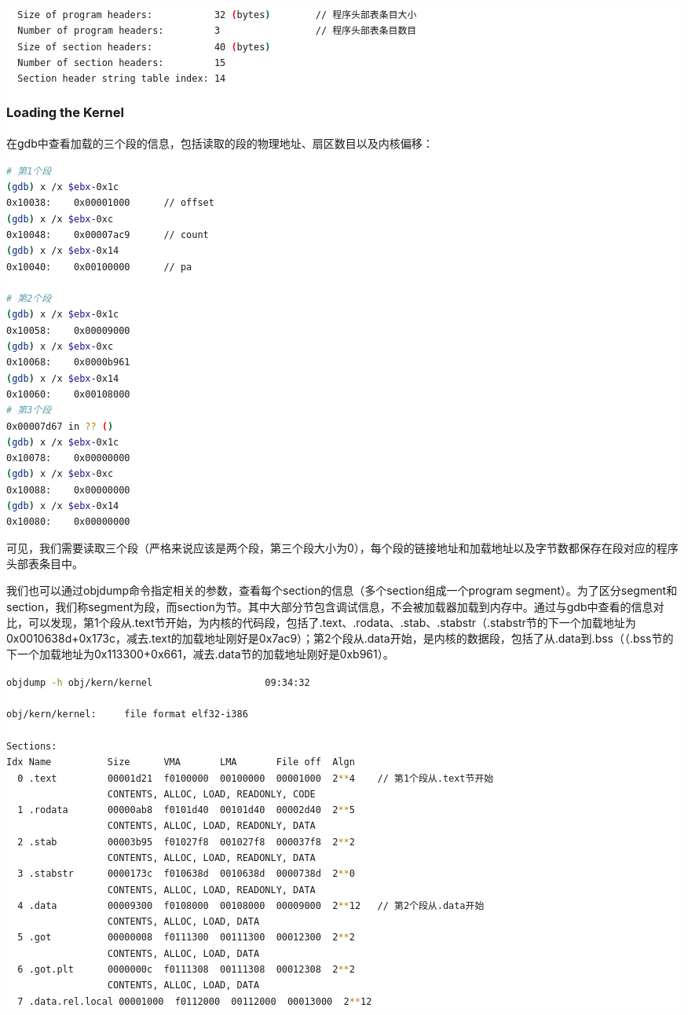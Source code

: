   ```bash
    Size of program headers:           32 (bytes)        // 程序头部表条目大小 
    Number of program headers:         3                 // 程序头部表条目数目
    Size of section headers:           40 (bytes)
    Number of section headers:         15
    Section header string table index: 14                         
  ```

### Loading the Kernel

在gdb中查看加载的三个段的信息，包括读取的段的物理地址、扇区数目以及内核偏移：

```bash
# 第1个段
(gdb) x /x $ebx-0x1c
0x10038:	0x00001000      // offset
(gdb) x /x $ebx-0xc
0x10048:	0x00007ac9      // count
(gdb) x /x $ebx-0x14
0x10040:	0x00100000      // pa

# 第2个段
(gdb) x /x $ebx-0x1c
0x10058:	0x00009000
(gdb) x /x $ebx-0xc
0x10068:	0x0000b961
(gdb) x /x $ebx-0x14
0x10060:	0x00108000
# 第3个段
0x00007d67 in ?? ()
(gdb) x /x $ebx-0x1c
0x10078:	0x00000000
(gdb) x /x $ebx-0xc
0x10088:	0x00000000
(gdb) x /x $ebx-0x14
0x10080:	0x00000000
```

可见，我们需要读取三个段（严格来说应该是两个段，第三个段大小为0），每个段的链接地址和加载地址以及字节数都保存在段对应的程序头部表条目中。

我们也可以通过objdump命令指定相关的参数，查看每个section的信息（多个section组成一个program segment）。为了区分segment和section，我们称segment为段，而section为节。其中大部分节包含调试信息，不会被加载器加载到内存中。通过与gdb中查看的信息对比，可以发现，第1个段从.text节开始，为内核的代码段，包括了.text、.rodata、.stab、.stabstr（.stabstr节的下一个加载地址为0x0010638d+0x173c，减去.text的加载地址刚好是0x7ac9）；第2个段从.data开始，是内核的数据段，包括了从.data到.bss（（.bss节的下一个加载地址为0x113300+0x661，减去.data节的加载地址刚好是0xb961）。

```bash
objdump -h obj/kern/kernel                    09:34:32

obj/kern/kernel:     file format elf32-i386

Sections:
Idx Name          Size      VMA       LMA       File off  Algn
  0 .text         00001d21  f0100000  00100000  00001000  2**4    // 第1个段从.text节开始
                  CONTENTS, ALLOC, LOAD, READONLY, CODE
  1 .rodata       00000ab8  f0101d40  00101d40  00002d40  2**5
                  CONTENTS, ALLOC, LOAD, READONLY, DATA
  2 .stab         00003b95  f01027f8  001027f8  000037f8  2**2
                  CONTENTS, ALLOC, LOAD, READONLY, DATA
  3 .stabstr      0000173c  f010638d  0010638d  0000738d  2**0
                  CONTENTS, ALLOC, LOAD, READONLY, DATA
  4 .data         00009300  f0108000  00108000  00009000  2**12   // 第2个段从.data开始
                  CONTENTS, ALLOC, LOAD, DATA
  5 .got          00000008  f0111300  00111300  00012300  2**2
                  CONTENTS, ALLOC, LOAD, DATA
  6 .got.plt      0000000c  f0111308  00111308  00012308  2**2
                  CONTENTS, ALLOC, LOAD, DATA
  7 .data.rel.local 00001000  f0112000  00112000  00013000  2**12
```